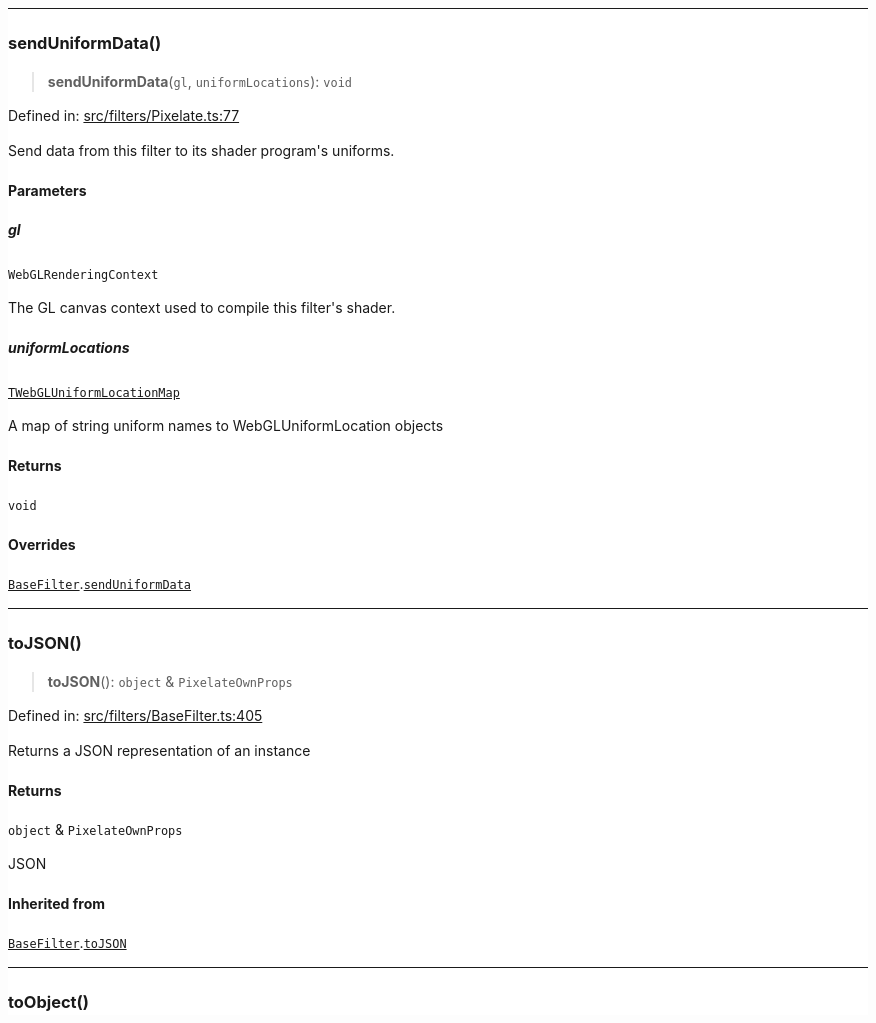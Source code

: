 ***

### sendUniformData()

> **sendUniformData**(`gl`, `uniformLocations`): `void`

Defined in: [src/filters/Pixelate.ts:77](https://github.com/fabricjs/fabric.js/blob/9a792f4b7b8031f02ec7ea4ce8c99f810e45cfec/src/filters/Pixelate.ts#L77)

Send data from this filter to its shader program's uniforms.

#### Parameters

##### gl

`WebGLRenderingContext`

The GL canvas context used to compile this filter's shader.

##### uniformLocations

[`TWebGLUniformLocationMap`](/api/type-aliases/twebgluniformlocationmap/)

A map of string uniform names to WebGLUniformLocation objects

#### Returns

`void`

#### Overrides

[`BaseFilter`](/api/fabric/namespaces/filters/classes/basefilter/).[`sendUniformData`](/api/fabric/namespaces/filters/classes/basefilter/#senduniformdata)

***

### toJSON()

> **toJSON**(): `object` & `PixelateOwnProps`

Defined in: [src/filters/BaseFilter.ts:405](https://github.com/fabricjs/fabric.js/blob/9a792f4b7b8031f02ec7ea4ce8c99f810e45cfec/src/filters/BaseFilter.ts#L405)

Returns a JSON representation of an instance

#### Returns

`object` & `PixelateOwnProps`

JSON

#### Inherited from

[`BaseFilter`](/api/fabric/namespaces/filters/classes/basefilter/).[`toJSON`](/api/fabric/namespaces/filters/classes/basefilter/#tojson)

***

### toObject()
